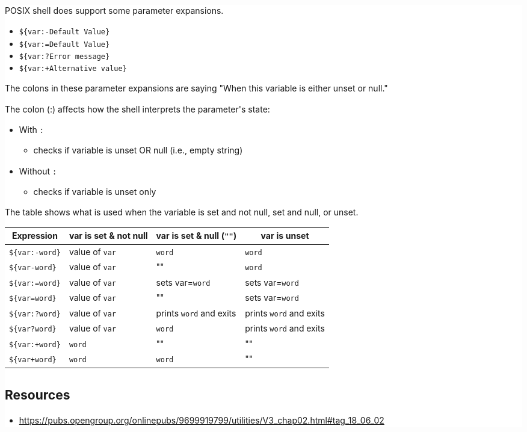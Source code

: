 POSIX shell does support some parameter expansions.  

- `${var:-Default Value}`
- `${var:=Default Value}`
- `${var:?Error message}`
- `${var:+Alternative value}`

The colons in these parameter expansions are saying "When this variable is either
unset or null." 

The colon (:) affects how the shell interprets the parameter's state:

* With `:` 
    - checks if variable is unset OR null (i.e., empty string)

* Without `:` 
    - checks if variable is unset only


The table shows what is used when the variable is set and not null, set and null, or unset.  

| Expression     | var is set & not null | var is set & null (`""`) | var is unset           
| - | - | - | -
| `${var:-word}` | value of `var`        | `word`                   | `word`                 
| `${var-word}`  | value of `var`        | ""                       | `word`                 
| `${var:=word}` | value of `var`        | sets var=`word`          | sets var=`word`        
| `${var=word}`  | value of `var`        | ""                       | sets var=`word`        
| `${var:?word}` | value of `var`        | prints `word` and exits  | prints `word` and exits
| `${var?word}`  | value of `var`        | `word`                   | prints `word` and exits
| `${var:+word}` | `word`                | ""                       | ""                     
| `${var+word}`  | `word`                | `word`                   | ""                     


## Resources

- <https://pubs.opengroup.org/onlinepubs/9699919799/utilities/V3_chap02.html#tag_18_06_02>

